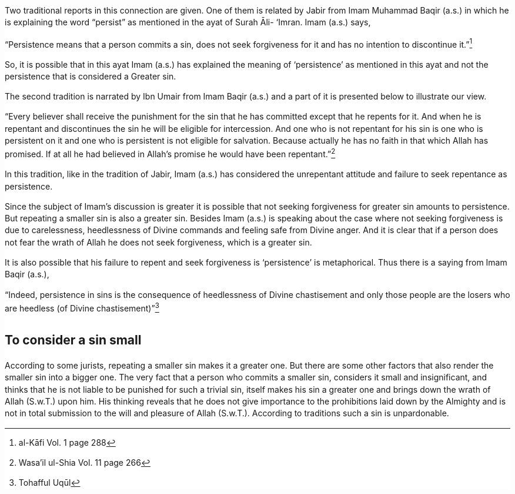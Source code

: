 Two traditional reports in this connection are given. One of them is
related by Jabir from Imam Muhammad Baqir (a.s.) in which he is
explaining the word “persist” as mentioned in the ayat of Surah Āli-
‘Imran. Imam (a.s.) says,

“Persistence means that a person commits a sin, does not seek
forgiveness for it and has no intention to discontinue it.”[^5]

So, it is possible that in this ayat Imam (a.s.) has explained the
meaning of ‘persistence’ as mentioned in this ayat and not the
persistence that is considered a Greater sin.

The second tradition is narrated by Ibn Umair from Imam Baqir (a.s.) and
a part of it is presented below to illustrate our view.

“Every believer shall receive the punishment for the sin that he has
committed except that he repents for it. And when he is repentant and
discontinues the sin he will be eligible for intercession. And one who
is not repentant for his sin is one who is persistent on it and one who
is persistent is not eligible for salvation. Because actually he has no
faith in that which Allah has promised. If at all he had believed in
Allah’s promise he would have been repentant.”[^6]

In this tradition, like in the tradition of Jabir, Imam (a.s.) has
considered the unrepentant attitude and failure to seek repentance as
persistence.

Since the subject of Imam’s discussion is greater it is possible that
not seeking forgiveness for greater sin amounts to persistence. But
repeating a smaller sin is also a greater sin. Besides Imam (a.s.) is
speaking about the case where not seeking forgiveness is due to
carelessness, heedlessness of Divine commands and feeling safe from
Divine anger. And it is clear that if a person does not fear the wrath
of Allah he does not seek forgiveness, which is a greater sin.

It is also possible that his failure to repent and seek forgiveness is
‘persistence’ is metaphorical. Thus there is a saying from Imam Baqir
(a.s.),

“Indeed, persistence in sins is the consequence of heedlessness of
Divine chastisement and only those people are the losers who are
heedless (of Divine chastisement)”[^7]

To consider a sin small
-----------------------

According to some jurists, repeating a smaller sin makes it a greater
one. But there are some other factors that also render the smaller sin
into a bigger one. The very fact that a person who commits a smaller
sin, considers it small and insignificant, and thinks that he is not
liable to be punished for such a trivial sin, itself makes his sin a
greater one and brings down the wrath of Allah (S.w.T.) upon him. His
thinking reveals that he does not give importance to the prohibitions
laid down by the Almighty and is not in total submission to the will and
pleasure of Allah (S.w.T.). According to traditions such a sin is
unpardonable.


[^1]: al-Kāfi Vol. 4 page 288
[^2]: al-Kāfi Vol. 2 page 288
[^3]: Ghurarul Hikam Vol. 1 page 151
[^4]: Ghurarul Hikam Vol. 1 page 203
[^5]: al-Kāfi Vol. 1 page 288
[^6]: Wasa’il ul-Shia Vol. 11 page 266
[^7]: Tohafful Uqūl
[^8]: Wasa’il ul-Shia Vol. 11 page 246
[^9]: Wasa’il ul-Shia Vol. 11 page 247
[^10]: Wasa’il ul-Shia, Vol. 11 page 266
[^11]: Wasa’il ul-Shia Vol. 11 page 247
[^12]: Wasa’il ul-Shia Vol. 11 page 240
[^13]: Mustadrak ul-Wasa’il
[^14]: al-Kāfi Vol. 1, page 428
[^15]: al-Kāfi Vol. 1 page 48
[^16]: Amali Vol. 4 page 109
[^17]: Beharul Anwar Vol. 23 page 46
[^18]: Bihār al-Anwār Vol. 103 page 199
[^19]: Wasa’il ul-Shia
[^20]: al-Kāfi Vol. 2 page 276
[^21]: al-Kāfi Vol. 2 page 284
[^22]: Wasa’il ul-Shia Vol. 3 page 29